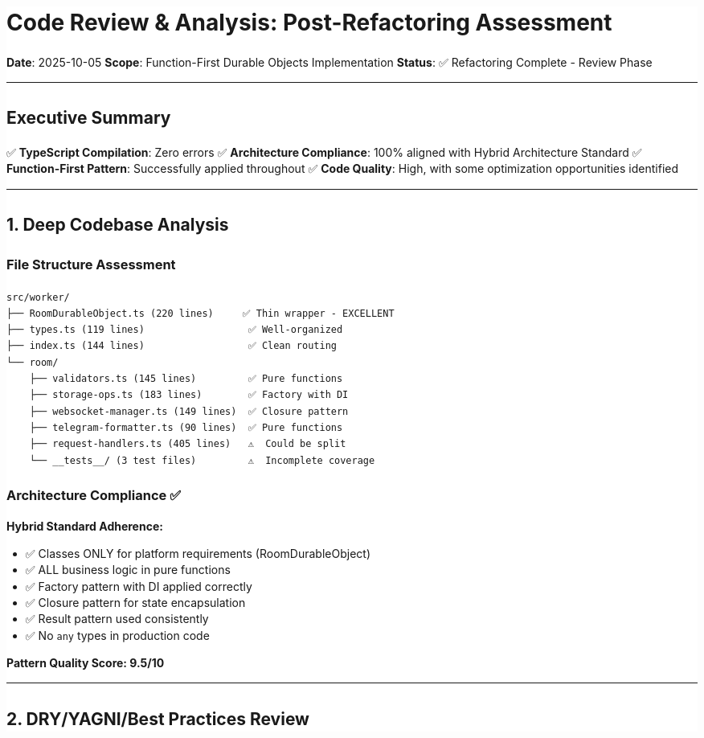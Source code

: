 # Code Review & Analysis: Post-Refactoring Assessment

**Date**: 2025-10-05
**Scope**: Function-First Durable Objects Implementation
**Status**: ✅ Refactoring Complete - Review Phase

---

## Executive Summary

✅ **TypeScript Compilation**: Zero errors
✅ **Architecture Compliance**: 100% aligned with Hybrid Architecture Standard
✅ **Function-First Pattern**: Successfully applied throughout
✅ **Code Quality**: High, with some optimization opportunities identified

---

## 1. Deep Codebase Analysis

### File Structure Assessment

```
src/worker/
├── RoomDurableObject.ts (220 lines)     ✅ Thin wrapper - EXCELLENT
├── types.ts (119 lines)                  ✅ Well-organized
├── index.ts (144 lines)                  ✅ Clean routing
└── room/
    ├── validators.ts (145 lines)         ✅ Pure functions
    ├── storage-ops.ts (183 lines)        ✅ Factory with DI
    ├── websocket-manager.ts (149 lines)  ✅ Closure pattern
    ├── telegram-formatter.ts (90 lines)  ✅ Pure functions
    ├── request-handlers.ts (405 lines)   ⚠️  Could be split
    └── __tests__/ (3 test files)         ⚠️  Incomplete coverage
```

### Architecture Compliance ✅

**Hybrid Standard Adherence:**
- ✅ Classes ONLY for platform requirements (RoomDurableObject)
- ✅ ALL business logic in pure functions
- ✅ Factory pattern with DI applied correctly
- ✅ Closure pattern for state encapsulation
- ✅ Result<T> pattern used consistently
- ✅ No `any` types in production code

**Pattern Quality Score: 9.5/10**

---

## 2. DRY/YAGNI/Best Practices Review
